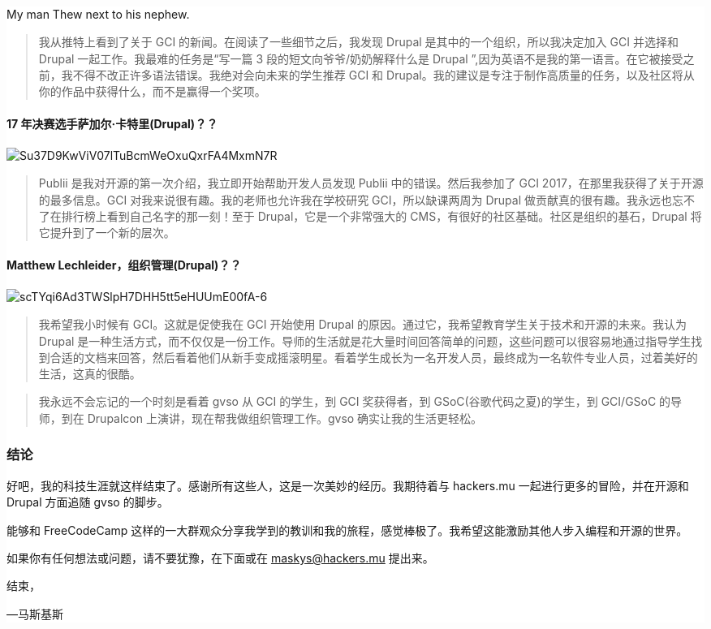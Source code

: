 My man Thew next to his nephew.

> 我从推特上看到了关于 GCI 的新闻。在阅读了一些细节之后，我发现 Drupal 是其中的一个组织，所以我决定加入 GCI 并选择和 Drupal 一起工作。我最难的任务是“写一篇 3 段的短文向爷爷/奶奶解释什么是 Drupal ”,因为英语不是我的第一语言。在它被接受之前，我不得不改正许多语法错误。我绝对会向未来的学生推荐 GCI 和 Drupal。我的建议是专注于制作高质量的任务，以及社区将从你的作品中获得什么，而不是赢得一个奖项。

#### 17 年决赛选手萨加尔·卡特里(Drupal)？？

![Su37D9KwViV07lTuBcmWeOxuQxrFA4MxmN7R](img/0156bfbfaa508fc072c7aef59f8fec99.png)

> Publii 是我对开源的第一次介绍，我立即开始帮助开发人员发现 Publii 中的错误。然后我参加了 GCI 2017，在那里我获得了关于开源的最多信息。GCI 对我来说很有趣。我的老师也允许我在学校研究 GCI，所以缺课两周为 Drupal 做贡献真的很有趣。我永远也忘不了在排行榜上看到自己名字的那一刻！至于 Drupal，它是一个非常强大的 CMS，有很好的社区基础。社区是组织的基石，Drupal 将它提升到了一个新的层次。

#### Matthew Lechleider，组织管理(Drupal)？？

![scTYqi6Ad3TWSlpH7DHH5tt5eHUUmE00fA-6](img/825d7d8f50a570ba16a20a5109a328a7.png)

> 我希望我小时候有 GCI。这就是促使我在 GCI 开始使用 Drupal 的原因。通过它，我希望教育学生关于技术和开源的未来。我认为 Drupal 是一种生活方式，而不仅仅是一份工作。导师的生活就是花大量时间回答简单的问题，这些问题可以很容易地通过指导学生找到合适的文档来回答，然后看着他们从新手变成摇滚明星。看着学生成长为一名开发人员，最终成为一名软件专业人员，过着美好的生活，这真的很酷。

> 我永远不会忘记的一个时刻是看着 gvso 从 GCI 的学生，到 GCI 奖获得者，到 GSoC(谷歌代码之夏)的学生，到 GCI/GSoC 的导师，到在 Drupalcon 上演讲，现在帮我做组织管理工作。gvso 确实让我的生活更轻松。

### 结论

好吧，我的科技生涯就这样结束了。感谢所有这些人，这是一次美妙的经历。我期待着与 hackers.mu 一起进行更多的冒险，并在开源和 Drupal 方面追随 gvso 的脚步。

能够和 FreeCodeCamp 这样的一大群观众分享我学到的教训和我的旅程，感觉棒极了。我希望这能激励其他人步入编程和开源的世界。

如果你有任何想法或问题，请不要犹豫，在下面或在 [maskys@hackers.mu](mailto:maskys@hackers.mu) 提出来。

结束，

—马斯基斯
